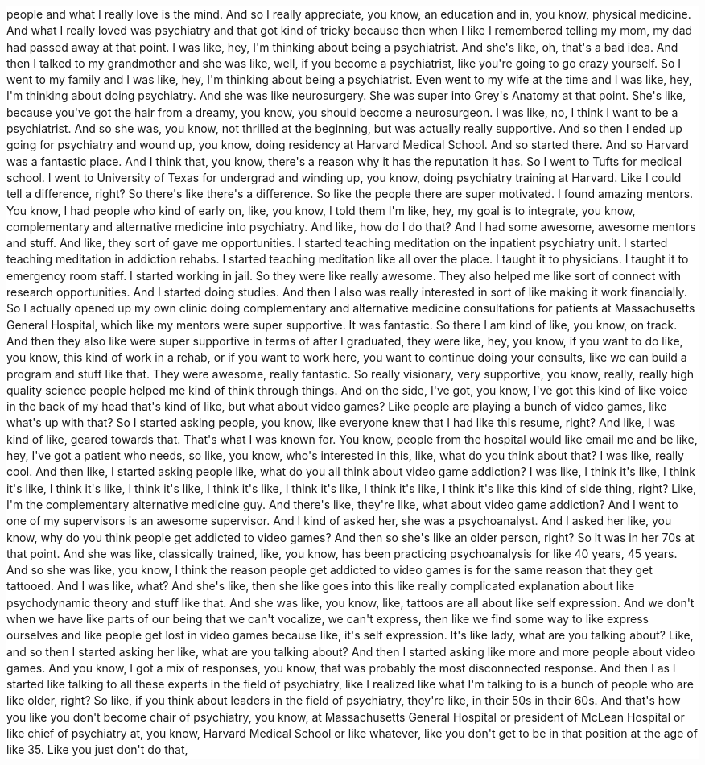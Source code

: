 people and what I really love is the mind. And so I really appreciate, you know, an education and in, you know, physical medicine. And what I really loved was psychiatry and that got kind of tricky because then when I like I remembered telling my mom, my dad had passed away at that point. I was like, hey, I'm thinking about being a psychiatrist. And she's like, oh, that's a bad idea. And then I talked to my grandmother and she was like, well, if you become a psychiatrist, like you're going to go crazy yourself. So I went to my family and I was like, hey, I'm thinking about being a psychiatrist. Even went to my wife at the time and I was like, hey, I'm thinking about doing psychiatry. And she was like neurosurgery. She was super into Grey's Anatomy at that point. She's like, because you've got the hair from a dreamy, you know, you should become a neurosurgeon. I was like, no, I think I want to be a psychiatrist. And so she was, you know, not thrilled at the beginning, but was actually really supportive. And so then I ended up going for psychiatry and wound up, you know, doing residency at Harvard Medical School. And so started there. And so Harvard was a fantastic place. And I think that, you know, there's a reason why it has the reputation it has. So I went to Tufts for medical school. I went to University of Texas for undergrad and winding up, you know, doing psychiatry training at Harvard. Like I could tell a difference, right? So there's like there's a difference. So like the people there are super motivated. I found amazing mentors. You know, I had people who kind of early on, like, you know, I told them I'm like, hey, my goal is to integrate, you know, complementary and alternative medicine into psychiatry. And like, how do I do that? And I had some awesome, awesome mentors and stuff. And like, they sort of gave me opportunities. I started teaching meditation on the inpatient psychiatry unit. I started teaching meditation in addiction rehabs. I started teaching meditation like all over the place. I taught it to physicians. I taught it to emergency room staff. I started working in jail. So they were like really awesome. They also helped me like sort of connect with research opportunities. And I started doing studies. And then I also was really interested in sort of like making it work financially. So I actually opened up my own clinic doing complementary and alternative medicine consultations for patients at Massachusetts General Hospital, which like my mentors were super supportive. It was fantastic. So there I am kind of like, you know, on track. And then they also like were super supportive in terms of after I graduated, they were like, hey, you know, if you want to do like, you know, this kind of work in a rehab, or if you want to work here, you want to continue doing your consults, like we can build a program and stuff like that. They were awesome, really fantastic. So really visionary, very supportive, you know, really, really high quality science people helped me kind of think through things. And on the side, I've got, you know, I've got this kind of like voice in the back of my head that's kind of like, but what about video games? Like people are playing a bunch of video games, like what's up with that? So I started asking people, you know, like everyone knew that I had like this resume, right? And like, I was kind of like, geared towards that. That's what I was known for. You know, people from the hospital would like email me and be like, hey, I've got a patient who needs, so like, you know, who's interested in this, like, what do you think about that? I was like, really cool. And then like, I started asking people like, what do you all think about video game addiction? I was like, I think it's like, I think it's like, I think it's like, I think it's like, I think it's like, I think it's like, I think it's like, I think it's like this kind of side thing, right? Like, I'm the complementary alternative medicine guy. And there's like, they're like, what about video game addiction? And I went to one of my supervisors is an awesome supervisor. And I kind of asked her, she was a psychoanalyst. And I asked her like, you know, why do you think people get addicted to video games? And then so she's like an older person, right? So it was in her 70s at that point. And she was like, classically trained, like, you know, has been practicing psychoanalysis for like 40 years, 45 years. And so she was like, you know, I think the reason people get addicted to video games is for the same reason that they get tattooed. And I was like, what? And she's like, then she like goes into this like really complicated explanation about like psychodynamic theory and stuff like that. And she was like, you know, like, tattoos are all about like self expression. And we don't when we have like parts of our being that we can't vocalize, we can't express, then like we find some way to like express ourselves and like people get lost in video games because like, it's self expression. It's like lady, what are you talking about? Like, and so then I started asking her like, what are you talking about? And then I started asking like more and more people about video games. And you know, I got a mix of responses, you know, that was probably the most disconnected response. And then I as I started like talking to all these experts in the field of psychiatry, like I realized like what I'm talking to is a bunch of people who are like older, right? So like, if you think about leaders in the field of psychiatry, they're like, in their 50s in their 60s. And that's how you like you don't become chair of psychiatry, you know, at Massachusetts General Hospital or president of McLean Hospital or like chief of psychiatry at, you know, Harvard Medical School or like whatever, like you don't get to be in that position at the age of like 35. Like you just don't do that,